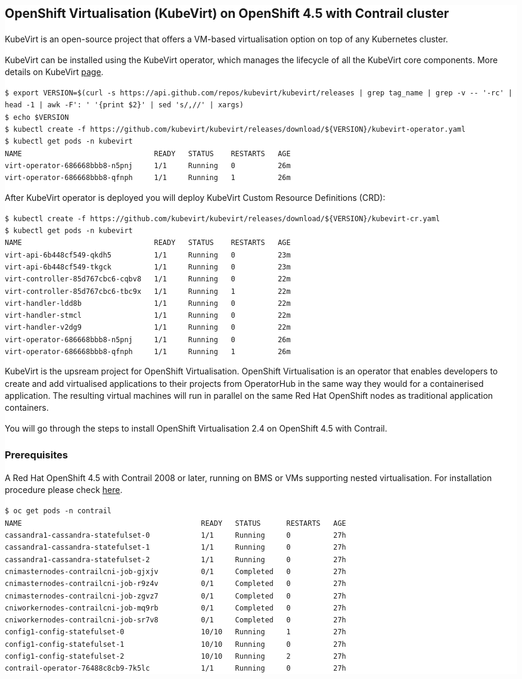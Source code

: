 ## OpenShift Virtualisation (KubeVirt) on OpenShift 4.5 with Contrail cluster

KubeVirt is an open-source project that offers a VM-based virtualisation option on top of any Kubernetes cluster.

KubeVirt can be installed using the KubeVirt operator, which manages the lifecycle of all the KubeVirt core components. More details on KubeVirt [page](https://kubevirt.io/).

```
$ export VERSION=$(curl -s https://api.github.com/repos/kubevirt/kubevirt/releases | grep tag_name | grep -v -- '-rc' | head -1 | awk -F': ' '{print $2}' | sed 's/,//' | xargs)
$ echo $VERSION
$ kubectl create -f https://github.com/kubevirt/kubevirt/releases/download/${VERSION}/kubevirt-operator.yaml
$ kubectl get pods -n kubevirt
NAME                               READY   STATUS    RESTARTS   AGE
virt-operator-686668bbb8-n5pnj     1/1     Running   0          26m
virt-operator-686668bbb8-qfnph     1/1     Running   1          26m
```

After KubeVirt operator is deployed you will deploy KubeVirt Custom Resource Definitions (CRD):

```
$ kubectl create -f https://github.com/kubevirt/kubevirt/releases/download/${VERSION}/kubevirt-cr.yaml
$ kubectl get pods -n kubevirt
NAME                               READY   STATUS    RESTARTS   AGE
virt-api-6b448cf549-qkdh5          1/1     Running   0          23m
virt-api-6b448cf549-tkgck          1/1     Running   0          23m
virt-controller-85d767cbc6-cqbv8   1/1     Running   0          22m
virt-controller-85d767cbc6-tbc9x   1/1     Running   1          22m
virt-handler-ldd8b                 1/1     Running   0          22m
virt-handler-stmcl                 1/1     Running   0          22m
virt-handler-v2dg9                 1/1     Running   0          22m
virt-operator-686668bbb8-n5pnj     1/1     Running   0          26m
virt-operator-686668bbb8-qfnph     1/1     Running   1          26m
```

KubeVirt is the upsream project for OpenShift Virtualisation. OpenShift Virtualisation is an operator that enables developers to create and add virtualised applications to their projects from OperatorHub in the same way they would for a containerised application. The resulting virtual machines will run in parallel on the same Red Hat OpenShift nodes as traditional application containers.

You will go through the steps to install OpenShift Virtualisation 2.4 on OpenShift 4.5 with Contrail.

### Prerequisites
A Red Hat OpenShift 4.5 with Contrail 2008 or later, running on BMS or VMs supporting nested virtualisation. For installation procedure please check [here](https://github.com/ovaleanujnpr/openshift4.x/blob/master/docs/ocp4-contrail-vm-bms.md).

```
$ oc get pods -n contrail
NAME                                          READY   STATUS      RESTARTS   AGE
cassandra1-cassandra-statefulset-0            1/1     Running     0          27h
cassandra1-cassandra-statefulset-1            1/1     Running     0          27h
cassandra1-cassandra-statefulset-2            1/1     Running     0          27h
cnimasternodes-contrailcni-job-gjxjv          0/1     Completed   0          27h
cnimasternodes-contrailcni-job-r9z4v          0/1     Completed   0          27h
cnimasternodes-contrailcni-job-zgvz7          0/1     Completed   0          27h
cniworkernodes-contrailcni-job-mq9rb          0/1     Completed   0          27h
cniworkernodes-contrailcni-job-sr7v8          0/1     Completed   0          27h
config1-config-statefulset-0                  10/10   Running     1          27h
config1-config-statefulset-1                  10/10   Running     0          27h
config1-config-statefulset-2                  10/10   Running     2          27h
contrail-operator-76488c8cb9-7k5lc            1/1     Running     0          27h
```